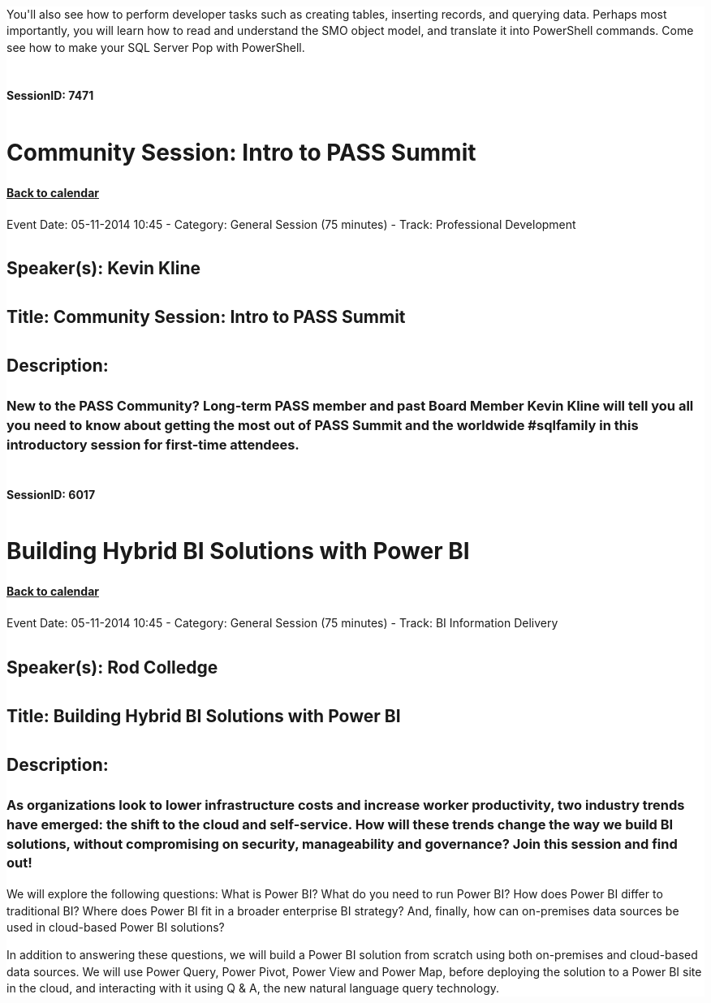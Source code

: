 You'll also see how to perform developer tasks such as creating tables, inserting records, and querying data. Perhaps most importantly, you will learn how to read and understand the SMO object model, and translate it into PowerShell commands. Come see how to make your SQL Server Pop with PowerShell.

# 
#### SessionID: 7471
# Community Session: Intro to PASS Summit 
#### [Back to calendar](#id-30)
Event Date: 05-11-2014 10:45 - Category: General Session (75 minutes) - Track: Professional Development
## Speaker(s): Kevin Kline
## Title: Community Session: Intro to PASS Summit 
## Description:
### New to the PASS Community? Long-term PASS member and past Board Member Kevin Kline will tell you all you need to know about getting the most out of PASS Summit and the worldwide #sqlfamily in this introductory session for first-time attendees. 
# 
#### SessionID: 6017
# Building Hybrid BI Solutions with Power BI
#### [Back to calendar](#id-30)
Event Date: 05-11-2014 10:45 - Category: General Session (75 minutes) - Track: BI Information Delivery
## Speaker(s): Rod Colledge
## Title: Building Hybrid BI Solutions with Power BI
## Description:
### As organizations look to lower infrastructure costs and increase worker productivity, two industry trends have emerged: the shift to the cloud and self-service. How will these trends change the way we build BI solutions, without compromising on security, manageability and governance? Join this session and find out!

We will explore the following questions: What is Power BI? What do you need to run Power BI? How does Power BI differ to traditional BI? Where does Power BI fit in a broader enterprise BI strategy? And, finally, how can on-premises data sources be used in cloud-based Power BI solutions?

In addition to answering these questions, we will build a Power BI solution from scratch using both on-premises and cloud-based data sources. We will use Power Query, Power Pivot, Power View and Power Map, before deploying the solution to a Power BI site in the cloud, and interacting with it using Q & A, the new natural language query technology.
